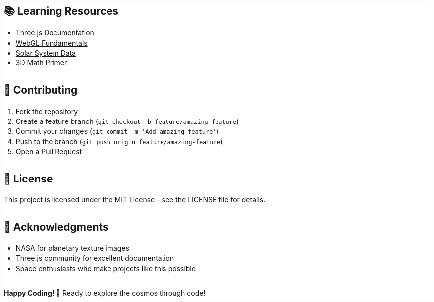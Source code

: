 ## 📚 Learning Resources

- [Three.js Documentation](https://threejs.org/docs/)
- [WebGL Fundamentals](https://webglfundamentals.org/)
- [Solar System Data](https://nssdc.gsfc.nasa.gov/planetary/factsheet/)
- [3D Math Primer](https://gamemath.com/)

## 🤝 Contributing

1. Fork the repository
2. Create a feature branch (`git checkout -b feature/amazing-feature`)
3. Commit your changes (`git commit -m 'Add amazing feature'`)
4. Push to the branch (`git push origin feature/amazing-feature`)
5. Open a Pull Request

## 📄 License

This project is licensed under the MIT License - see the [LICENSE](LICENSE) file for details.

## 🙏 Acknowledgments

- NASA for planetary texture images
- Three.js community for excellent documentation
- Space enthusiasts who make projects like this possible

---

**Happy Coding! 🚀** Ready to explore the cosmos through code! 